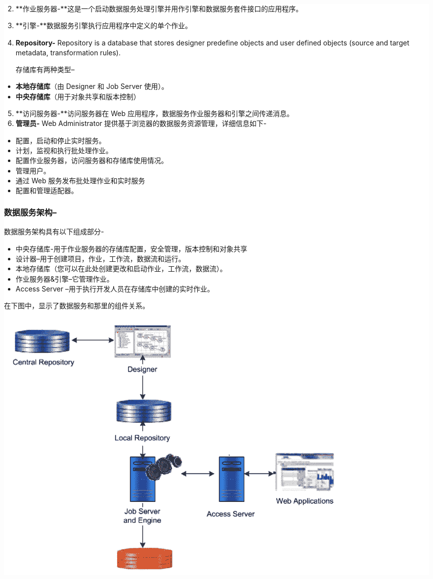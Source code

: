 2.  **作业服务器-**这是一个启动数据服务处理引擎并用作引擎和数据服务套件接口的应用程序。
3.  **引擎-**数据服务引擎执行应用程序中定义的单个作业。
4.  **Repository-** Repository is a database that stores designer predefine objects and user defined objects (source and target metadata, transformation rules).

    存储库有两种类型–

*   **本地存储库**（由 Designer 和 Job Server 使用）。
*   **中央存储库**（用于对象共享和版本控制）

5.  **访问服务器-**访问服务器在 Web 应用程序，数据服务作业服务器和引擎之间传递消息。
6.  **管理员-** Web Administrator 提供基于浏览器的数据服务资源管理，详细信息如下-

*   配置，启动和停止实时服务。
*   计划，监视和执行批处理作业。
*   配置作业服务器，访问服务器和存储库使用情况。
*   管理用户。
*   通过 Web 服务发布批处理作业和实时服务
*   配置和管理适配器。

### 数据服务架构–

数据服务架构具有以下组成部分-

*   中央存储库-用于作业服务器的存储库配置，安全管理，版本控制和对象共享
*   设计器–用于创建项目，作业，工作流，数据流和运行。
*   本地存储库（您可以在此处创建更改和启动作业，工作流，数据流）。
*   作业服务器&引擎–它管理作业。
*   Access Server –用于执行开发人员在存储库中创建的实时作业。

在下图中，显示了数据服务和那里的组件关系。

![SAP DS (Data Services) in HANA](img/ac4e7d63de4052c0ee9d6a6ac22ff8be.png)
